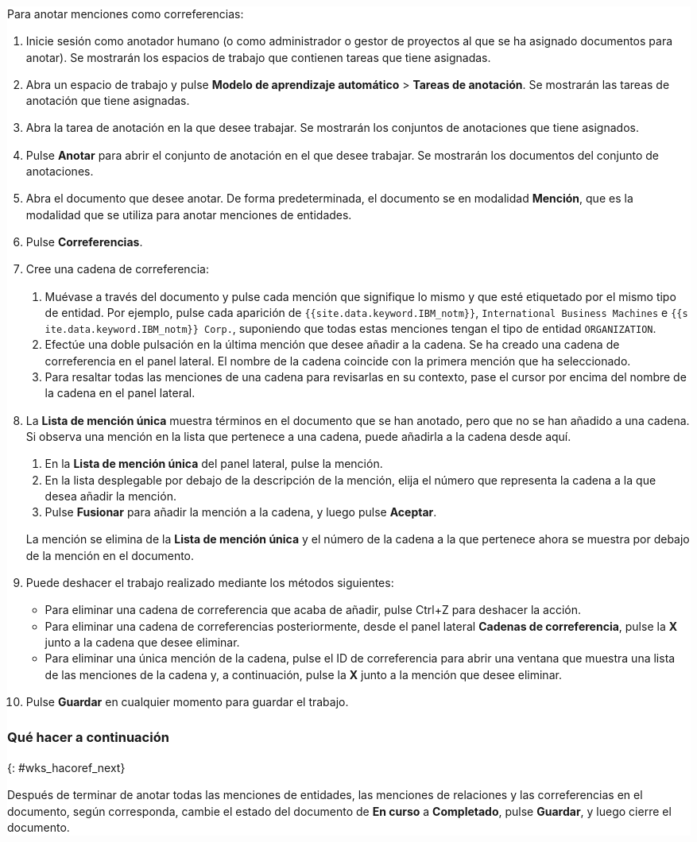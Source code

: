 Para anotar menciones como correferencias:

1. Inicie sesión como anotador humano (o como administrador o gestor de proyectos al que se ha asignado documentos para anotar). Se mostrarán los espacios de trabajo que contienen tareas que tiene asignadas.
1. Abra un espacio de trabajo y pulse **Modelo de aprendizaje automático** > **Tareas de anotación**. Se mostrarán las tareas de anotación que tiene asignadas.
1. Abra la tarea de anotación en la que desee trabajar. Se mostrarán los conjuntos de anotaciones que tiene asignados.
1. Pulse **Anotar** para abrir el conjunto de anotación en el que desee trabajar. Se mostrarán los documentos del conjunto de anotaciones.
1. Abra el documento que desee anotar. De forma predeterminada, el documento se en modalidad **Mención**, que es la modalidad que se utiliza para anotar menciones de entidades.
1. Pulse **Correferencias**.
1. Cree una cadena de correferencia:

    1. Muévase a través del documento y pulse cada mención que signifique lo mismo y que esté etiquetado por el mismo tipo de entidad. Por ejemplo, pulse cada aparición de `{{site.data.keyword.IBM_notm}}`, `International Business Machines` e `{{site.data.keyword.IBM_notm}} Corp.`, suponiendo que todas estas menciones tengan el tipo de entidad `ORGANIZATION`.
    1. Efectúe una doble pulsación en la última mención que desee añadir a la cadena. Se ha creado una cadena de correferencia en el panel lateral. El nombre de la cadena coincide con la primera mención que ha seleccionado.
    1. Para resaltar todas las menciones de una cadena para revisarlas en su contexto, pase el cursor por encima del nombre de la cadena en el panel lateral.

1. La **Lista de mención única** muestra términos en el documento que se han anotado, pero que no se han añadido a una cadena. Si observa una mención en la lista que pertenece a una cadena, puede añadirla a la cadena desde aquí.

    1. En la **Lista de mención única** del panel lateral, pulse la mención.
    1. En la lista desplegable por debajo de la descripción de la mención, elija el número que representa la cadena a la que desea añadir la mención.
    1. Pulse **Fusionar** para añadir la mención a la cadena, y luego pulse **Aceptar**.

    La mención se elimina de la **Lista de mención única** y el número de la cadena a la que pertenece ahora se muestra por debajo de la mención en el documento.

1. Puede deshacer el trabajo realizado mediante los métodos siguientes:

    - Para eliminar una cadena de correferencia que acaba de añadir, pulse Ctrl+Z para deshacer la acción.
    - Para eliminar una cadena de correferencias posteriormente, desde el panel lateral **Cadenas de correferencia**, pulse la **X** junto a la cadena que desee eliminar.
    - Para eliminar una única mención de la cadena, pulse el ID de correferencia para abrir una ventana que muestra una lista de las menciones de la cadena y, a continuación, pulse la **X** junto a la mención que desee eliminar.

1. Pulse **Guardar** en cualquier momento para guardar el trabajo.

### Qué hacer a continuación
{: #wks_hacoref_next}

Después de terminar de anotar todas las menciones de entidades, las menciones de relaciones y las correferencias en el documento, según corresponda, cambie el estado del documento de **En curso** a **Completado**, pulse **Guardar**, y luego cierre el documento.
